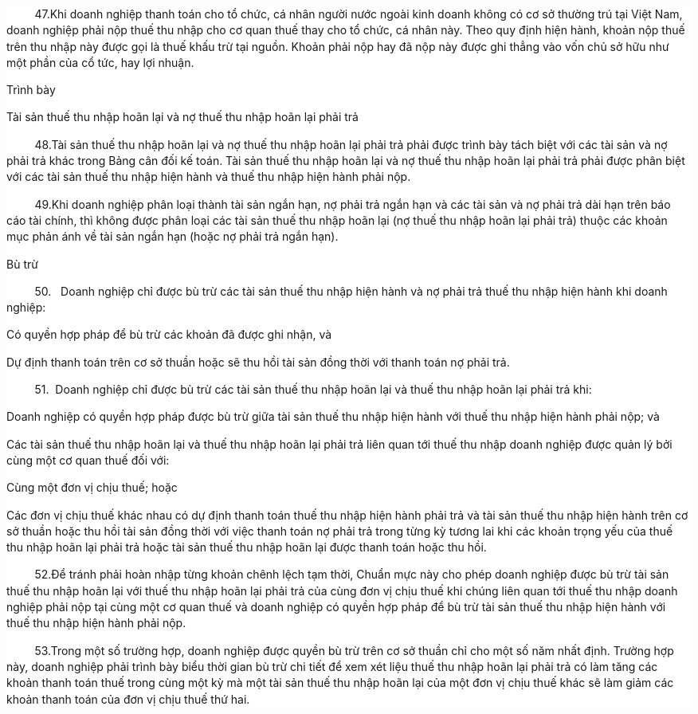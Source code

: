 
         47.Khi doanh nghiệp thanh toán cho tổ chức, cá nhân người nước ngoài kinh doanh không có cơ sở thường trú tại Việt Nam, doanh nghiệp phải nộp thuế thu nhập cho cơ quan thuế thay cho tổ chức, cá nhân này. Theo quy định hiện hành, khoản nộp thuế trên thu nhập này được gọi là thuế khấu trừ tại nguồn. Khoản phải nộp hay đã nộp này được ghi thẳng vào vốn chủ sở hữu như một phần của cổ tức, hay lợi nhuận.  

Trình bày  

Tài sản thuế thu nhập hoãn lại và nợ thuế thu nhập hoãn lại phải trả


         48.Tài sản thuế thu nhập hoãn lại và nợ thuế thu nhập hoãn lại phải trả phải được trình bày tách biệt với các tài sản và nợ phải trả khác trong Bảng cân đối kế toán. Tài sản thuế thu nhập hoãn lại và nợ thuế thu nhập hoãn lại phải trả phải được phân biệt với các tài sản thuế thu nhập hiện hành và thuế thu nhập hiện hành phải nộp.


         49.Khi doanh nghiệp phân loại thành tài sản ngắn hạn, nợ phải trả ngắn hạn và các tài sản và nợ phải trả dài hạn trên báo cáo tài chính, thì không được phân loại các tài sản thuế thu nhập hoãn lại (nợ thuế thu nhập hoãn lại phải trả) thuộc các khoản mục phản ánh về tài sản ngắn hạn (hoặc nợ phải trả ngắn hạn).  

Bù trừ


         50.   Doanh nghiệp chỉ được bù trừ các tài sản thuế thu nhập hiện hành và nợ phải trả thuế thu nhập hiện hành khi doanh nghiệp:  

Có quyền hợp pháp để bù trừ các khoản đã được ghi nhận, và  

Dự định thanh toán trên cơ sở thuần hoặc sẽ thu hồi tài sản đồng thời với thanh toán nợ phải trả.


         51.  Doanh nghiệp chỉ được bù trừ các tài sản thuế thu nhập hoãn lại và thuế thu nhập hoãn lại phải trả khi:  

Doanh nghiệp có quyền hợp pháp được bù trừ giữa tài sản thuế thu nhập hiện hành với thuế thu nhập hiện hành phải nộp; và  

Các tài sản thuế thu nhập hoãn lại và thuế thu nhập hoãn lại phải trả liên quan tới thuế thu nhập doanh nghiệp được quản lý bởi cùng một cơ quan thuế đối với:  

Cùng một đơn vị chịu thuế; hoặc  

Các đơn vị chịu thuế khác nhau có dự định thanh toán thuế thu nhập hiện hành phải trả và tài sản thuế thu nhập hiện hành trên cơ sở thuần hoặc thu hồi tài sản đồng thời với việc thanh toán nợ phải trả trong từng kỳ tương lai khi các khoản trọng yếu của thuế thu nhập hoãn lại phải trả hoặc tài sản thuế thu nhập hoãn lại được thanh toán hoặc thu hồi.


         52.Để tránh phải hoàn nhập từng khoản chênh lệch tạm thời, Chuẩn mực này cho phép doanh nghiệp được bù trừ tài sản thuế thu nhập hoãn lại với thuế thu nhập hoãn lại phải trả của cùng đơn vị chịu thuế khi chúng liên quan tới thuế thu nhập doanh nghiệp phải nộp tại cùng một cơ quan thuế và doanh nghiệp có quyền hợp pháp để bù trừ tài sản thuế thu nhập hiện hành với thuế thu nhập hiện hành phải nộp.


         53.Trong một số trường hợp, doanh nghiệp được quyền bù trừ trên cơ sở thuần chỉ cho một số năm nhất định. Trường hợp này, doanh nghiệp phải trình bày biểu thời gian bù trừ chi tiết để xem xét liệu thuế thu nhập hoãn lại phải trả có làm tăng các khoản thanh toán thuế trong cùng một kỳ mà một tài sản thuế thu nhập hoãn lại của một đơn vị chịu thuế khác sẽ làm giảm các khoản thanh toán của đơn vị chịu thuế thứ hai.  
